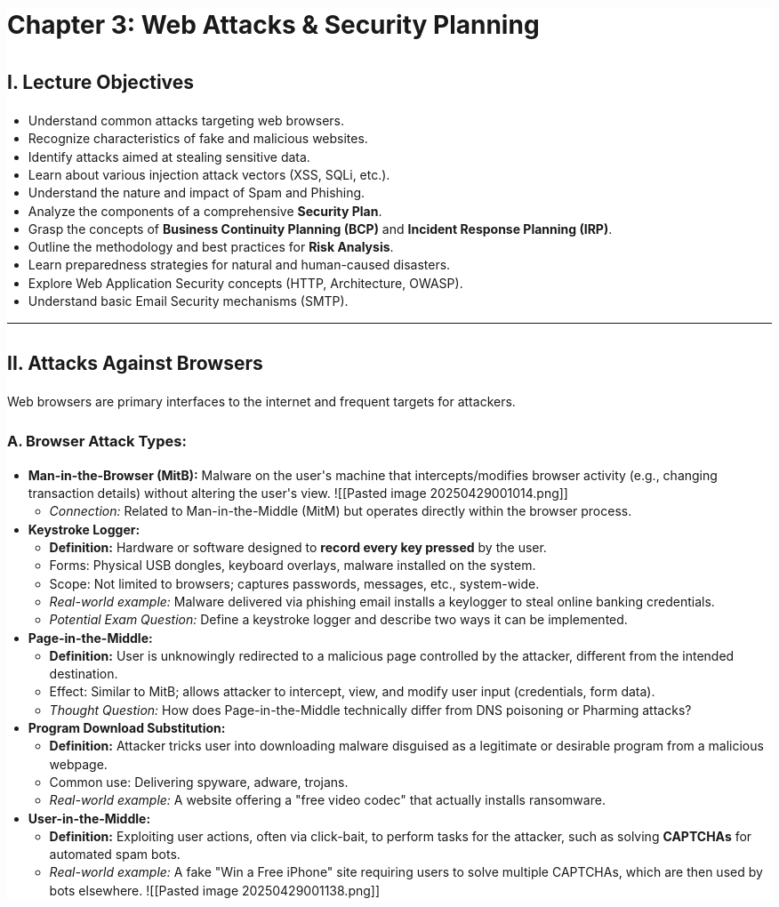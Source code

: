 
# **Chapter 3: Web Attacks & Security Planning**

## I. Lecture Objectives

*   Understand common attacks targeting web browsers.
*   Recognize characteristics of fake and malicious websites.
*   Identify attacks aimed at stealing sensitive data.
*   Learn about various injection attack vectors (XSS, SQLi, etc.).
*   Understand the nature and impact of Spam and Phishing.
*   Analyze the components of a comprehensive **Security Plan**.
*   Grasp the concepts of **Business Continuity Planning (BCP)** and **Incident Response Planning (IRP)**.
*   Outline the methodology and best practices for **Risk Analysis**.
*   Learn preparedness strategies for natural and human-caused disasters.
*   Explore Web Application Security concepts (HTTP, Architecture, OWASP).
*   Understand basic Email Security mechanisms (SMTP).

---

## II. Attacks Against Browsers

Web browsers are primary interfaces to the internet and frequent targets for attackers.

### A. Browser Attack Types:

*   **Man-in-the-Browser (MitB):** Malware on the user's machine that intercepts/modifies browser activity (e.g., changing transaction details) without altering the user's view.
    ![[Pasted image 20250429001014.png]]
    *   *Connection:* Related to Man-in-the-Middle (MitM) but operates directly within the browser process.
*   **Keystroke Logger:**
    *   **Definition:** Hardware or software designed to **record every key pressed** by the user.
    *   Forms: Physical USB dongles, keyboard overlays, malware installed on the system.
    *   Scope: Not limited to browsers; captures passwords, messages, etc., system-wide.
    *   *Real-world example:* Malware delivered via phishing email installs a keylogger to steal online banking credentials.
    *   *Potential Exam Question:* Define a keystroke logger and describe two ways it can be implemented.
*   **Page-in-the-Middle:**
    *   **Definition:** User is unknowingly redirected to a malicious page controlled by the attacker, different from the intended destination.
    *   Effect: Similar to MitB; allows attacker to intercept, view, and modify user input (credentials, form data).
    *   *Thought Question:* How does Page-in-the-Middle technically differ from DNS poisoning or Pharming attacks?
*   **Program Download Substitution:**
    *   **Definition:** Attacker tricks user into downloading malware disguised as a legitimate or desirable program from a malicious webpage.
    *   Common use: Delivering spyware, adware, trojans.
    *   *Real-world example:* A website offering a "free video codec" that actually installs ransomware.
*   **User-in-the-Middle:**
    *   **Definition:** Exploiting user actions, often via click-bait, to perform tasks for the attacker, such as solving **CAPTCHAs** for automated spam bots.
    *   *Real-world example:* A fake "Win a Free iPhone" site requiring users to solve multiple CAPTCHAs, which are then used by bots elsewhere.
![[Pasted image 20250429001138.png]]
